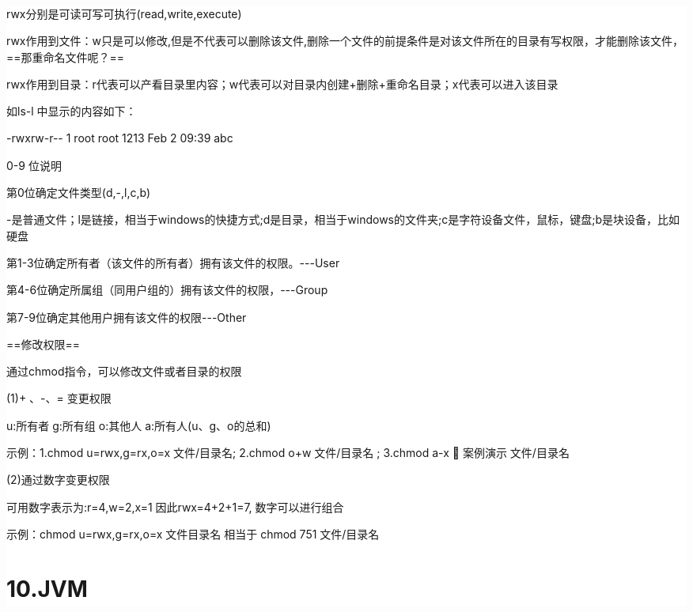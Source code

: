 rwx分别是可读可写可执行(read,write,execute)

rwx作用到文件：w只是可以修改,但是不代表可以删除该文件,删除一个文件的前提条件是对该文件所在的目录有写权限，才能删除该文件，==那重命名文件呢？==

rwx作用到目录：r代表可以产看目录里内容；w代表可以对目录内创建+删除+重命名目录；x代表可以进入该目录



如ls-l 中显示的内容如下：

-rwxrw-r-- 1 root root 1213 Feb 2 09:39 abc 

0-9 位说明 

第0位确定文件类型(d,-,l,c,b) 

-是普通文件；l是链接，相当于windows的快捷方式;d是目录，相当于windows的文件夹;c是字符设备文件，鼠标，键盘;b是块设备，比如硬盘 

第1-3位确定所有者（该文件的所有者）拥有该文件的权限。---User 

第4-6位确定所属组（同用户组的）拥有该文件的权限，---Group 

第7-9位确定其他用户拥有该文件的权限---Other

==修改权限==

通过chmod指令，可以修改文件或者目录的权限

(1)\+ 、-、= 变更权限 

u:所有者 g:所有组 o:其他人 a:所有人(u、g、o的总和) 

示例：1.chmod u=rwx,g=rx,o=x 文件/目录名;  2.chmod o+w 文件/目录名 ; 3.chmod a-x  案例演示 文件/目录名

(2)通过数字变更权限

可用数字表示为:r=4,w=2,x=1 因此rwx=4+2+1=7, 数字可以进行组合

示例：chmod u=rwx,g=rx,o=x 文件目录名 相当于 chmod 751 文件/目录名





# 10.JVM
